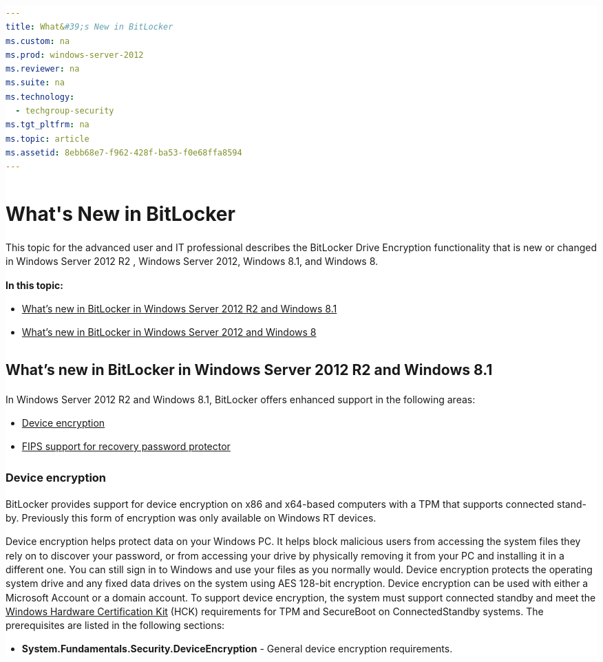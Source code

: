 ```yaml
---
title: What&#39;s New in BitLocker
ms.custom: na
ms.prod: windows-server-2012
ms.reviewer: na
ms.suite: na
ms.technology: 
  - techgroup-security
ms.tgt_pltfrm: na
ms.topic: article
ms.assetid: 8ebb68e7-f962-428f-ba53-f0e68ffa8594
---
```

# What&#39;s New in BitLocker
This topic for the advanced user and IT professional describes the BitLocker Drive Encryption functionality that is new or changed in  Windows Server 2012 R2 , Windows Server 2012, Windows 8.1, and Windows 8.

**In this topic:**

-   [What’s new in BitLocker in Windows Server 2012 R2 and Windows 8.1](whats-new-bitlocker.md#BKMK_BL2012R2)

-   [What’s new in BitLocker in Windows Server 2012 and Windows 8](whats-new-bitlocker.md#BKMK_BL2012)

## <a name="BKMK_BL2012R2"></a>What’s new in BitLocker in Windows Server 2012 R2 and Windows 8.1
In  Windows Server 2012 R2  and Windows 8.1, BitLocker offers enhanced support in the following areas:

-   [Device encryption](whats-new-bitlocker.md#BKMK_Encryption)

-   [FIPS support for recovery password protector](whats-new-bitlocker.md#BKMK_FIPS)

### <a name="BKMK_Encryption"></a>Device encryption
BitLocker provides support for device encryption on x86 and x64\-based computers with a TPM that supports connected stand\-by. Previously this form of encryption was only available on Windows RT devices.

Device encryption helps protect data on your Windows PC. It helps block malicious users from accessing the system files they rely on to discover your password, or from accessing your drive by physically removing it from your PC and installing it in a different one. You can still sign in to Windows and use your files as you normally would. Device encryption protects the operating system drive and any fixed data drives on the system using AES 128\-bit encryption. Device encryption can be used with either a Microsoft Account or a domain account. To support device encryption, the system must support connected standby and meet the [Windows Hardware Certification Kit](http://msdn.microsoft.com/library/windows/hardware/hh833788.aspx) \(HCK\) requirements for TPM and SecureBoot on ConnectedStandby systems. The prerequisites are listed in the following sections:

-   **System.Fundamentals.Security.DeviceEncryption** \- General device encryption requirements.
